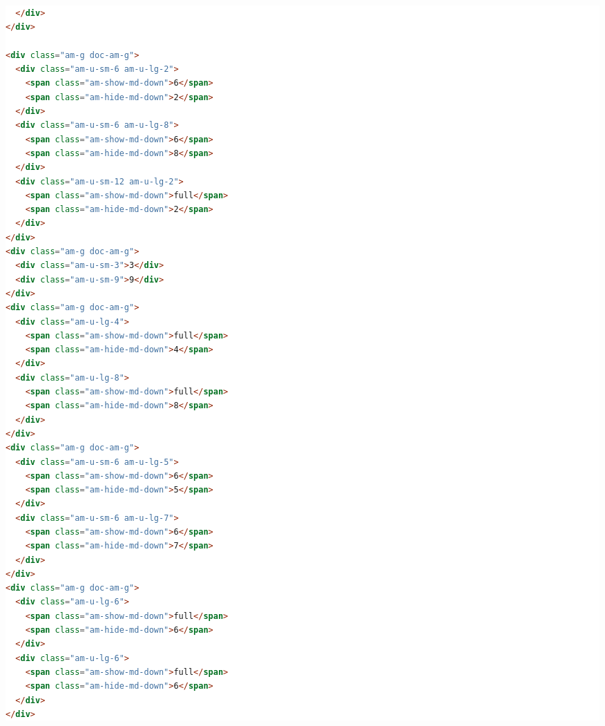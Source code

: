 `````html
  </div>
</div>

<div class="am-g doc-am-g">
  <div class="am-u-sm-6 am-u-lg-2">
    <span class="am-show-md-down">6</span>
    <span class="am-hide-md-down">2</span>
  </div>
  <div class="am-u-sm-6 am-u-lg-8">
    <span class="am-show-md-down">6</span>
    <span class="am-hide-md-down">8</span>
  </div>
  <div class="am-u-sm-12 am-u-lg-2">
    <span class="am-show-md-down">full</span>
    <span class="am-hide-md-down">2</span>
  </div>
</div>
<div class="am-g doc-am-g">
  <div class="am-u-sm-3">3</div>
  <div class="am-u-sm-9">9</div>
</div>
<div class="am-g doc-am-g">
  <div class="am-u-lg-4">
    <span class="am-show-md-down">full</span>
    <span class="am-hide-md-down">4</span>
  </div>
  <div class="am-u-lg-8">
    <span class="am-show-md-down">full</span>
    <span class="am-hide-md-down">8</span>
  </div>
</div>
<div class="am-g doc-am-g">
  <div class="am-u-sm-6 am-u-lg-5">
    <span class="am-show-md-down">6</span>
    <span class="am-hide-md-down">5</span>
  </div>
  <div class="am-u-sm-6 am-u-lg-7">
    <span class="am-show-md-down">6</span>
    <span class="am-hide-md-down">7</span>
  </div>
</div>
<div class="am-g doc-am-g">
  <div class="am-u-lg-6">
    <span class="am-show-md-down">full</span>
    <span class="am-hide-md-down">6</span>
  </div>
  <div class="am-u-lg-6">
    <span class="am-show-md-down">full</span>
    <span class="am-hide-md-down">6</span>
  </div>
</div>
`````
